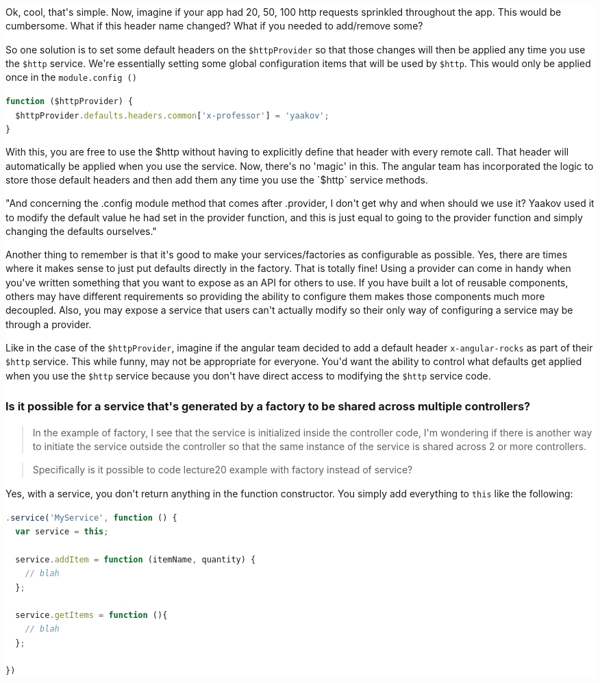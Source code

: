 Ok, cool, that's simple. Now, imagine if your app had 20, 50, 100 http requests sprinkled throughout the app. This would be cumbersome. What if this header name changed? What if you needed to add/remove some?

So one solution is to set some default headers on the `$httpProvider` so that those changes will then be applied any time you use the `$http` service. We're essentially setting some global configuration items that will be used by `$http`. This would only be applied once in the `module.config ()`

```javascript
function ($httpProvider) {
  $httpProvider.defaults.headers.common['x-professor'] = 'yaakov';
}
```

With this, you are free to use the $http without having to explicitly define that header with every remote call. That header will automatically be applied when you use the service. Now, there's no 'magic' in this. The angular team has incorporated the logic to store those default headers and then add them any time you use the `$http` service methods.

"And concerning the .config module method that comes after .provider, I don't get why and when should we use it? Yaakov used it to modify the default value he had set in the provider function, and this is just equal to going to the provider function and simply changing the defaults ourselves."

Another thing to remember is that it's good to make your services/factories as configurable as possible. Yes, there are times where it makes sense to just put defaults directly in the factory. That is totally fine! Using a provider can come in handy when you've written something that you want to expose as an API for others to use. If you have built a lot of reusable components, others may have different requirements so providing the ability to configure them makes those components much more decoupled. Also, you may expose a service that users can't actually modify so their only way of configuring a service may be through a provider.

Like in the case of the `$httpProvider`, imagine if the angular team decided to add a default header `x-angular-rocks` as part of their `$http` service. This while funny, may not be appropriate for everyone. You'd want the ability to control what defaults get applied when you use the `$http` service because you don't have direct access to modifying the `$http` service code.



### Is it possible for a service that's generated by a factory to be shared across multiple controllers?

>In the example of factory, I see that the service is initialized inside the controller code, I'm wondering if there is another way to initiate the service outside the controller so that the same instance of the service is shared across 2 or more controllers.

>Specifically is it possible to code lecture20 example with factory instead of service?

Yes, with a service, you don't return anything in the function constructor. You simply add everything to `this` like the following:

```javascript
.service('MyService', function () {
  var service = this;
  
  service.addItem = function (itemName, quantity) {
    // blah
  };
  
  service.getItems = function (){
    // blah
  };  
  
})
```
